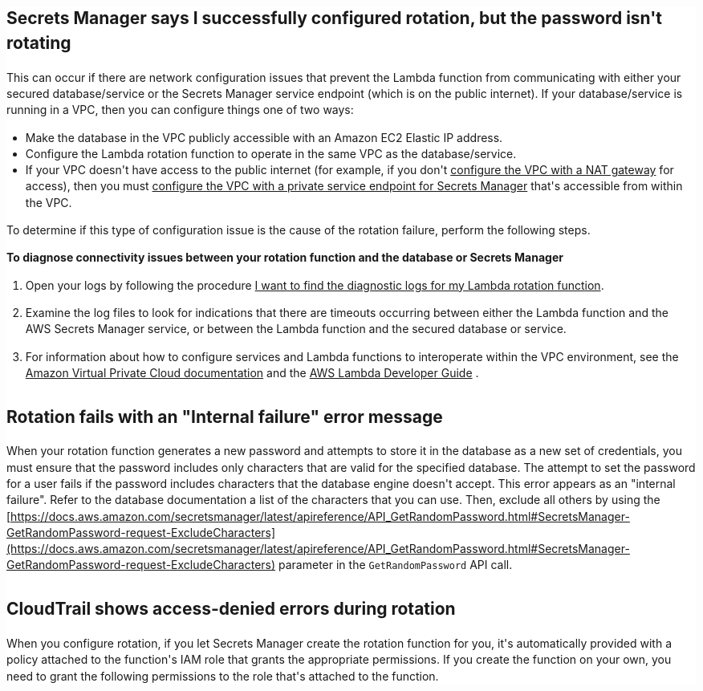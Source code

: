## Secrets Manager says I successfully configured rotation, but the password isn't rotating<a name="tshoot-lambda-connection-with-internet"></a>

This can occur if there are network configuration issues that prevent the Lambda function from communicating with either your secured database/service or the Secrets Manager service endpoint \(which is on the public internet\)\. If your database/service is running in a VPC, then you can configure things one of two ways:
+ Make the database in the VPC publicly accessible with an Amazon EC2 Elastic IP address\.
+ Configure the Lambda rotation function to operate in the same VPC as the database/service\.
+ If your VPC doesn't have access to the public internet \(for example, if you don't [configure the VPC with a NAT gateway](https://docs.aws.amazon.com/vpc/latest/userguide/vpc-nat-gateway.html) for access\), then you must [configure the VPC with a private service endpoint for Secrets Manager](rotation-network-rqmts.md) that's accessible from within the VPC\.

To determine if this type of configuration issue is the cause of the rotation failure, perform the following steps\.

**To diagnose connectivity issues between your rotation function and the database or Secrets Manager**

1. Open your logs by following the procedure [I want to find the diagnostic logs for my Lambda rotation function](#tshoot-rotation-find-logs)\.

1. Examine the log files to look for indications that there are timeouts occurring between either the Lambda function and the AWS Secrets Manager service, or between the Lambda function and the secured database or service\.

1. For information about how to configure services and Lambda functions to interoperate within the VPC environment, see the [Amazon Virtual Private Cloud documentation](https://aws.amazon.com/documentation/vpc/) and the [AWS Lambda Developer Guide](https://docs.aws.amazon.com/lambda/latest/dg/) \.

## Rotation fails with an "Internal failure" error message<a name="tshoot-lambda-missingexcludedchars"></a>

When your rotation function generates a new password and attempts to store it in the database as a new set of credentials, you must ensure that the password includes only characters that are valid for the specified database\. The attempt to set the password for a user fails if the password includes characters that the database engine doesn't accept\. This error appears as an "internal failure"\. Refer to the database documentation a list of the characters that you can use\. Then, exclude all others by using the [https://docs.aws.amazon.com/secretsmanager/latest/apireference/API_GetRandomPassword.html#SecretsManager-GetRandomPassword-request-ExcludeCharacters](https://docs.aws.amazon.com/secretsmanager/latest/apireference/API_GetRandomPassword.html#SecretsManager-GetRandomPassword-request-ExcludeCharacters) parameter in the `GetRandomPassword` API call\.

## CloudTrail shows access\-denied errors during rotation<a name="tshoot-lambda-accessdeniedduringrotation"></a>

When you configure rotation, if you let Secrets Manager create the rotation function for you, it's automatically provided with a policy attached to the function's IAM role that grants the appropriate permissions\. If you create the function on your own, you need to grant the following permissions to the role that's attached to the function\.
